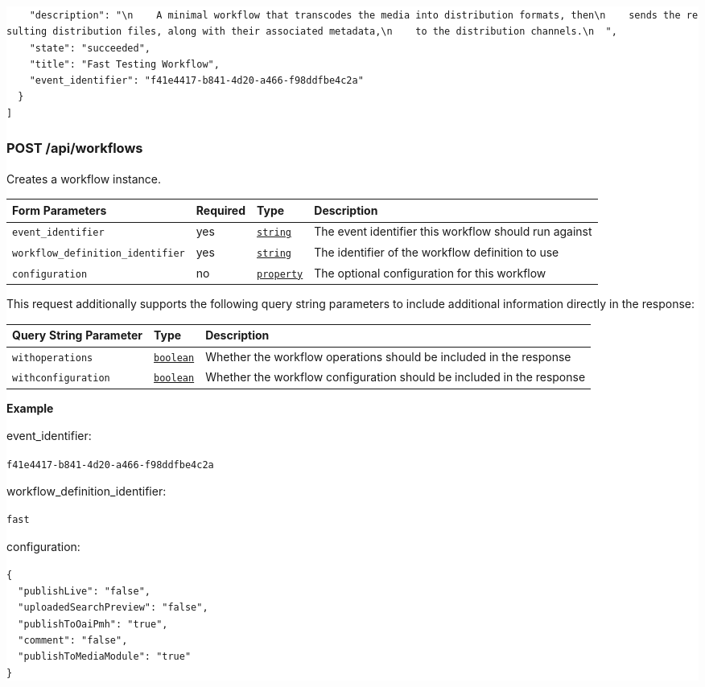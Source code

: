```
    "description": "\n    A minimal workflow that transcodes the media into distribution formats, then\n    sends the resulting distribution files, along with their associated metadata,\n    to the distribution channels.\n  ",
    "state": "succeeded",
    "title": "Fast Testing Workflow",
    "event_identifier": "f41e4417-b841-4d20-a466-f98ddfbe4c2a"
  }
]
```

### POST /api/workflows

Creates a workflow instance.

Form Parameters                  | Required |Type                             | Description
:--------------------------------|:---------|:--------------------------------|:-----------
`event_identifier`               | yes      | [`string`](types.md#basic)      | The event identifier this workflow should run against
`workflow_definition_identifier` | yes      | [`string`](types.md#basic)      | The identifier of the workflow definition to use
`configuration`                  | no       | [`property`](types.md#property) | The optional configuration for this workflow

This request additionally supports the following query string parameters to include additional information directly in
the response:

Query String Parameter     | Type                        | Description
:--------------------------|:----------------------------|:-----------
`withoperations`           | [`boolean`](types.md#basic) | Whether the workflow operations should be included in the response
`withconfiguration`        | [`boolean`](types.md#basic) | Whether the workflow configuration should be included in the response

__Example__

event\_identifier:
```
f41e4417-b841-4d20-a466-f98ddfbe4c2a
```

workflow\_definition\_identifier:
```
fast
```

configuration:
```
{
  "publishLive": "false",
  "uploadedSearchPreview": "false",
  "publishToOaiPmh": "true",
  "comment": "false",
  "publishToMediaModule": "true"
}
```
